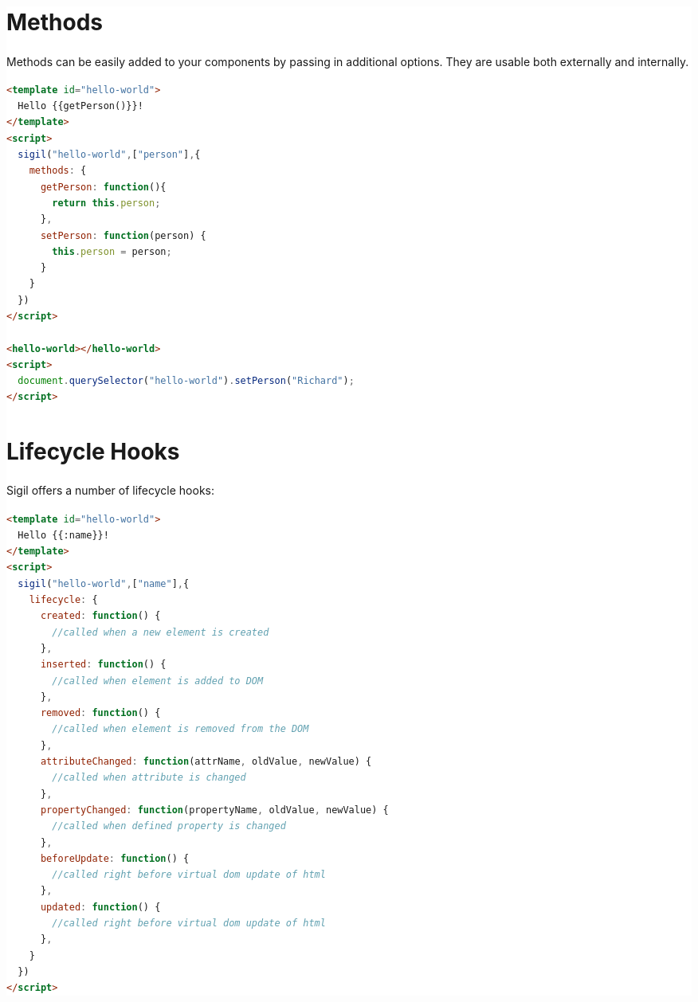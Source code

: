 # Methods
Methods can be easily added to your components by passing in additional options. They are usable both externally and internally.

```html  
<template id="hello-world">
  Hello {{getPerson()}}!
</template>
<script>
  sigil("hello-world",["person"],{
    methods: {
      getPerson: function(){
        return this.person;
      },
      setPerson: function(person) {
        this.person = person;
      }
    }
  })
</script>

<hello-world></hello-world>
<script>
  document.querySelector("hello-world").setPerson("Richard");
</script>
```

# Lifecycle Hooks
Sigil offers a number of lifecycle hooks:

```html
<template id="hello-world">
  Hello {{:name}}!
</template>
<script>
  sigil("hello-world",["name"],{
    lifecycle: {
      created: function() {
        //called when a new element is created
      },
      inserted: function() {
        //called when element is added to DOM
      },
      removed: function() {
        //called when element is removed from the DOM
      },
      attributeChanged: function(attrName, oldValue, newValue) {
        //called when attribute is changed
      },
      propertyChanged: function(propertyName, oldValue, newValue) {
        //called when defined property is changed
      },
      beforeUpdate: function() {
        //called right before virtual dom update of html
      },
      updated: function() {
        //called right before virtual dom update of html
      },
    }
  })
</script>
```
